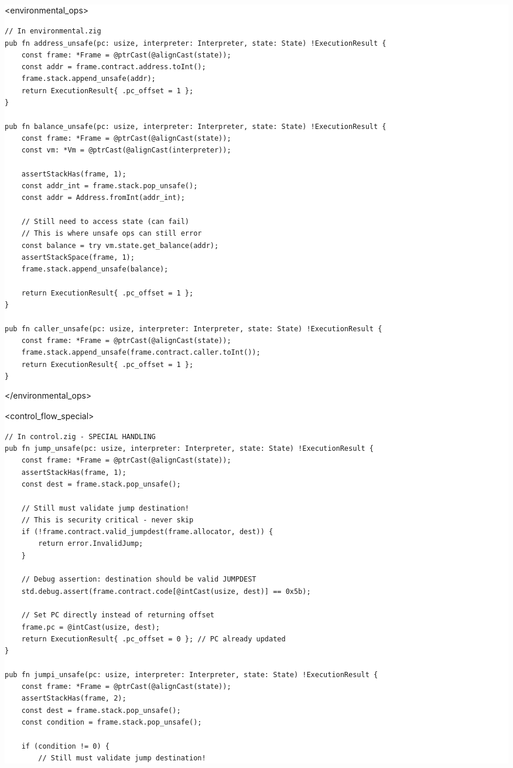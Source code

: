 <environmental_ops>
```zig
// In environmental.zig
pub fn address_unsafe(pc: usize, interpreter: Interpreter, state: State) !ExecutionResult {
    const frame: *Frame = @ptrCast(@alignCast(state));
    const addr = frame.contract.address.toInt();
    frame.stack.append_unsafe(addr);
    return ExecutionResult{ .pc_offset = 1 };
}

pub fn balance_unsafe(pc: usize, interpreter: Interpreter, state: State) !ExecutionResult {
    const frame: *Frame = @ptrCast(@alignCast(state));
    const vm: *Vm = @ptrCast(@alignCast(interpreter));
    
    assertStackHas(frame, 1);
    const addr_int = frame.stack.pop_unsafe();
    const addr = Address.fromInt(addr_int);
    
    // Still need to access state (can fail)
    // This is where unsafe ops can still error
    const balance = try vm.state.get_balance(addr);
    assertStackSpace(frame, 1);
    frame.stack.append_unsafe(balance);
    
    return ExecutionResult{ .pc_offset = 1 };
}

pub fn caller_unsafe(pc: usize, interpreter: Interpreter, state: State) !ExecutionResult {
    const frame: *Frame = @ptrCast(@alignCast(state));
    frame.stack.append_unsafe(frame.contract.caller.toInt());
    return ExecutionResult{ .pc_offset = 1 };
}
```
</environmental_ops>

<control_flow_special>
```zig
// In control.zig - SPECIAL HANDLING
pub fn jump_unsafe(pc: usize, interpreter: Interpreter, state: State) !ExecutionResult {
    const frame: *Frame = @ptrCast(@alignCast(state));
    assertStackHas(frame, 1);
    const dest = frame.stack.pop_unsafe();
    
    // Still must validate jump destination!
    // This is security critical - never skip
    if (!frame.contract.valid_jumpdest(frame.allocator, dest)) {
        return error.InvalidJump;
    }
    
    // Debug assertion: destination should be valid JUMPDEST
    std.debug.assert(frame.contract.code[@intCast(usize, dest)] == 0x5b);
    
    // Set PC directly instead of returning offset
    frame.pc = @intCast(usize, dest);
    return ExecutionResult{ .pc_offset = 0 }; // PC already updated
}

pub fn jumpi_unsafe(pc: usize, interpreter: Interpreter, state: State) !ExecutionResult {
    const frame: *Frame = @ptrCast(@alignCast(state));
    assertStackHas(frame, 2);
    const dest = frame.stack.pop_unsafe();
    const condition = frame.stack.pop_unsafe();
    
    if (condition != 0) {
        // Still must validate jump destination!
```